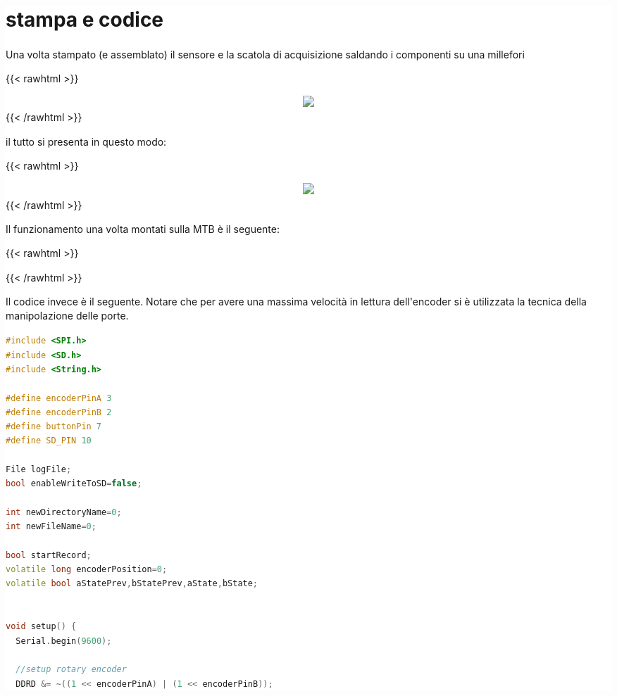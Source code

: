 # stampa e codice


Una volta stampato (e assemblato) il sensore e la scatola di acquisizione saldando i componenti su una millefori

{{< rawhtml >}} 
<center>
<img src="/projects/forktelemetry/collage.png"  width="80%" >
</center>
{{< /rawhtml >}}



il tutto si presenta in questo modo:

{{< rawhtml >}} 
<center>
<img src="/projects/forktelemetry/laydown.jpg"  width="80%" >
</center>
{{< /rawhtml >}}



Il funzionamento una volta montati sulla MTB è il seguente:

{{< rawhtml >}} 
<center>
<video width=35% controls>
    <source src="/projects/forktelemetry/video.mp4" type="video/mp4" >
    Your browser does not support the video tag.  
</video>
</center>
{{< /rawhtml >}}



Il codice invece è il seguente.
Notare che per avere una massima velocità in lettura dell'encoder si è utilizzata la tecnica della manipolazione delle porte.



```cpp
#include <SPI.h>
#include <SD.h>
#include <String.h>

#define encoderPinA 3
#define encoderPinB 2
#define buttonPin 7
#define SD_PIN 10

File logFile;
bool enableWriteToSD=false;

int newDirectoryName=0;
int newFileName=0;

bool startRecord;
volatile long encoderPosition=0;
volatile bool aStatePrev,bStatePrev,aState,bState;


void setup() {
  Serial.begin(9600);

  //setup rotary encoder
  DDRD &= ~((1 << encoderPinA) | (1 << encoderPinB));
```